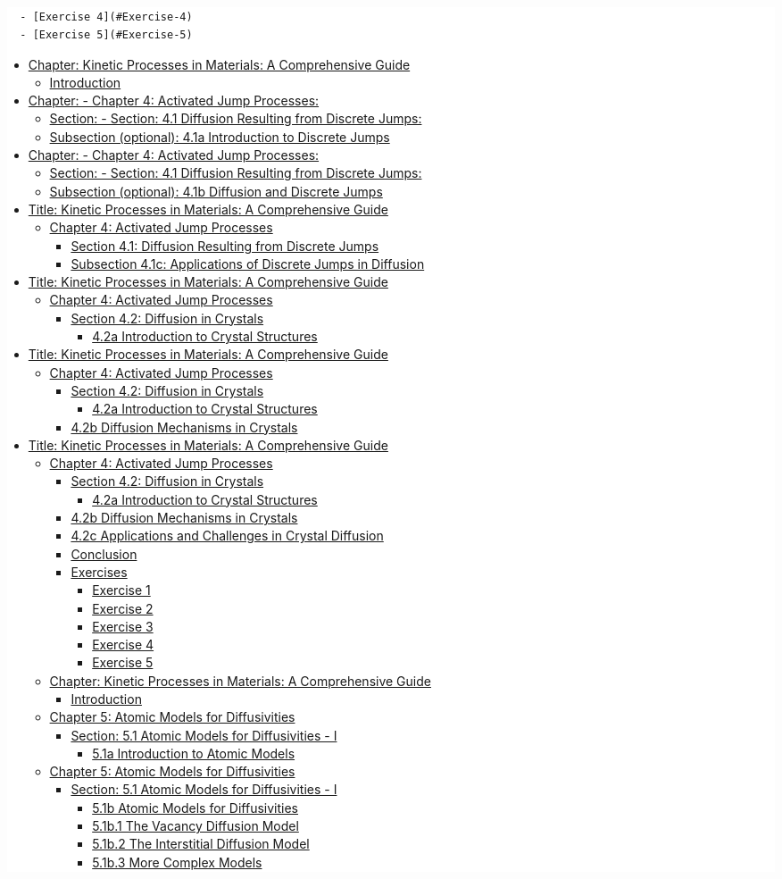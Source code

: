       - [Exercise 4](#Exercise-4)
      - [Exercise 5](#Exercise-5)
  - [Chapter: Kinetic Processes in Materials: A Comprehensive Guide](#Chapter:-Kinetic-Processes-in-Materials:-A-Comprehensive-Guide)
    - [Introduction](#Introduction)
  - [Chapter: - Chapter 4: Activated Jump Processes:](#Chapter:---Chapter-4:-Activated-Jump-Processes:)
    - [Section: - Section: 4.1 Diffusion Resulting from Discrete Jumps:](#Section:---Section:-4.1-Diffusion-Resulting-from-Discrete-Jumps:)
    - [Subsection (optional): 4.1a Introduction to Discrete Jumps](#Subsection-(optional):-4.1a-Introduction-to-Discrete-Jumps)
  - [Chapter: - Chapter 4: Activated Jump Processes:](#Chapter:---Chapter-4:-Activated-Jump-Processes:)
    - [Section: - Section: 4.1 Diffusion Resulting from Discrete Jumps:](#Section:---Section:-4.1-Diffusion-Resulting-from-Discrete-Jumps:)
    - [Subsection (optional): 4.1b Diffusion and Discrete Jumps](#Subsection-(optional):-4.1b-Diffusion-and-Discrete-Jumps)
- [Title: Kinetic Processes in Materials: A Comprehensive Guide](#Title:-Kinetic-Processes-in-Materials:-A-Comprehensive-Guide)
  - [Chapter 4: Activated Jump Processes](#Chapter-4:-Activated-Jump-Processes)
    - [Section 4.1: Diffusion Resulting from Discrete Jumps](#Section-4.1:-Diffusion-Resulting-from-Discrete-Jumps)
    - [Subsection 4.1c: Applications of Discrete Jumps in Diffusion](#Subsection-4.1c:-Applications-of-Discrete-Jumps-in-Diffusion)
- [Title: Kinetic Processes in Materials: A Comprehensive Guide](#Title:-Kinetic-Processes-in-Materials:-A-Comprehensive-Guide)
  - [Chapter 4: Activated Jump Processes](#Chapter-4:-Activated-Jump-Processes)
    - [Section 4.2: Diffusion in Crystals](#Section-4.2:-Diffusion-in-Crystals)
      - [4.2a Introduction to Crystal Structures](#4.2a-Introduction-to-Crystal-Structures)
- [Title: Kinetic Processes in Materials: A Comprehensive Guide](#Title:-Kinetic-Processes-in-Materials:-A-Comprehensive-Guide)
  - [Chapter 4: Activated Jump Processes](#Chapter-4:-Activated-Jump-Processes)
    - [Section 4.2: Diffusion in Crystals](#Section-4.2:-Diffusion-in-Crystals)
      - [4.2a Introduction to Crystal Structures](#4.2a-Introduction-to-Crystal-Structures)
    - [4.2b Diffusion Mechanisms in Crystals](#4.2b-Diffusion-Mechanisms-in-Crystals)
- [Title: Kinetic Processes in Materials: A Comprehensive Guide](#Title:-Kinetic-Processes-in-Materials:-A-Comprehensive-Guide)
  - [Chapter 4: Activated Jump Processes](#Chapter-4:-Activated-Jump-Processes)
    - [Section 4.2: Diffusion in Crystals](#Section-4.2:-Diffusion-in-Crystals)
      - [4.2a Introduction to Crystal Structures](#4.2a-Introduction-to-Crystal-Structures)
    - [4.2b Diffusion Mechanisms in Crystals](#4.2b-Diffusion-Mechanisms-in-Crystals)
    - [4.2c Applications and Challenges in Crystal Diffusion](#4.2c-Applications-and-Challenges-in-Crystal-Diffusion)
    - [Conclusion](#Conclusion)
    - [Exercises](#Exercises)
      - [Exercise 1](#Exercise-1)
      - [Exercise 2](#Exercise-2)
      - [Exercise 3](#Exercise-3)
      - [Exercise 4](#Exercise-4)
      - [Exercise 5](#Exercise-5)
  - [Chapter: Kinetic Processes in Materials: A Comprehensive Guide](#Chapter:-Kinetic-Processes-in-Materials:-A-Comprehensive-Guide)
    - [Introduction](#Introduction)
  - [Chapter 5: Atomic Models for Diffusivities](#Chapter-5:-Atomic-Models-for-Diffusivities)
    - [Section: 5.1 Atomic Models for Diffusivities - I](#Section:-5.1-Atomic-Models-for-Diffusivities---I)
      - [5.1a Introduction to Atomic Models](#5.1a-Introduction-to-Atomic-Models)
  - [Chapter 5: Atomic Models for Diffusivities](#Chapter-5:-Atomic-Models-for-Diffusivities)
    - [Section: 5.1 Atomic Models for Diffusivities - I](#Section:-5.1-Atomic-Models-for-Diffusivities---I)
      - [5.1b Atomic Models for Diffusivities](#5.1b-Atomic-Models-for-Diffusivities)
      - [5.1b.1 The Vacancy Diffusion Model](#5.1b.1-The-Vacancy-Diffusion-Model)
      - [5.1b.2 The Interstitial Diffusion Model](#5.1b.2-The-Interstitial-Diffusion-Model)
      - [5.1b.3 More Complex Models](#5.1b.3-More-Complex-Models)